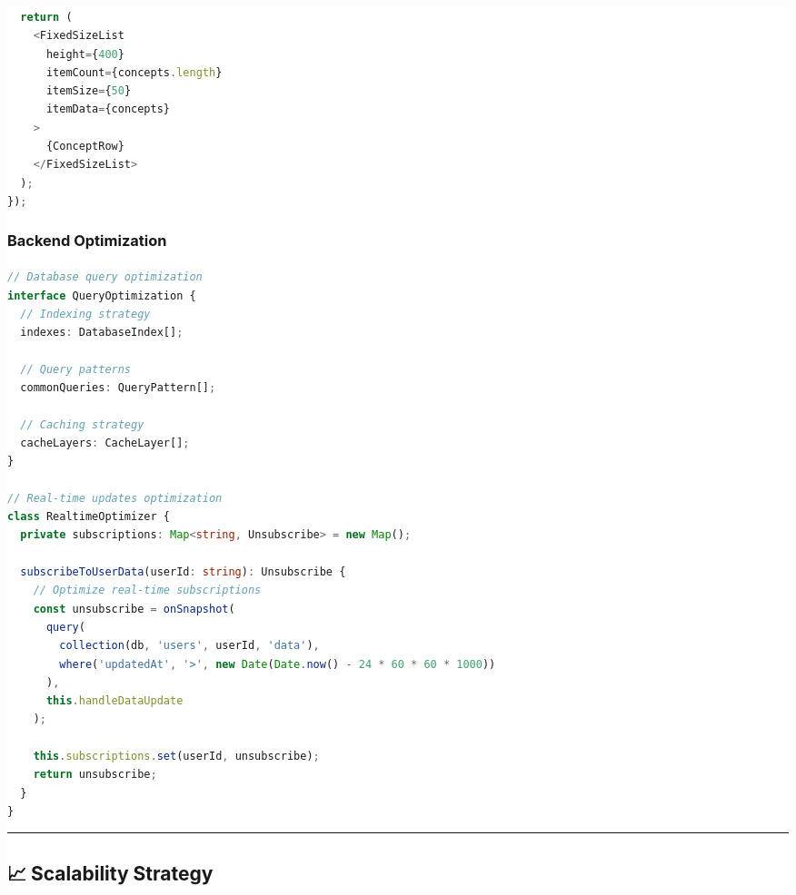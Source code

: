 ```typescript
  return (
    <FixedSizeList
      height={400}
      itemCount={concepts.length}
      itemSize={50}
      itemData={concepts}
    >
      {ConceptRow}
    </FixedSizeList>
  );
});
```

### **Backend Optimization**
```typescript
// Database query optimization
interface QueryOptimization {
  // Indexing strategy
  indexes: DatabaseIndex[];
  
  // Query patterns
  commonQueries: QueryPattern[];
  
  // Caching strategy
  cacheLayers: CacheLayer[];
}

// Real-time updates optimization
class RealtimeOptimizer {
  private subscriptions: Map<string, Unsubscribe> = new Map();
  
  subscribeToUserData(userId: string): Unsubscribe {
    // Optimize real-time subscriptions
    const unsubscribe = onSnapshot(
      query(
        collection(db, 'users', userId, 'data'),
        where('updatedAt', '>', new Date(Date.now() - 24 * 60 * 60 * 1000))
      ),
      this.handleDataUpdate
    );
    
    this.subscriptions.set(userId, unsubscribe);
    return unsubscribe;
  }
}
```

---

## 📈 **Scalability Strategy**
